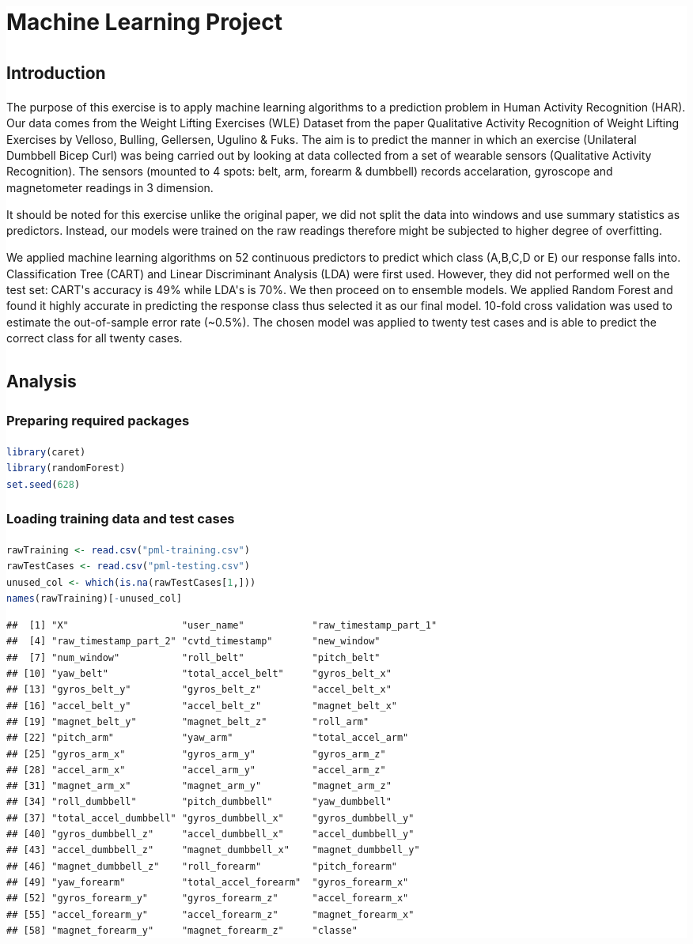 # Machine Learning Project

## Introduction
The purpose of this exercise is to apply machine learning algorithms to a prediction problem in Human Activity Recognition (HAR). Our data comes from the Weight Lifting Exercises (WLE) Dataset from the paper Qualitative Activity Recognition of Weight Lifting Exercises by Velloso, Bulling, Gellersen, Ugulino & Fuks. The aim is to predict the manner in which an exercise (Unilateral Dumbbell Bicep Curl) was being carried out by looking at data collected from a set of wearable sensors (Qualitative Activity Recognition). The sensors (mounted to 4 spots: belt, arm, forearm & dumbbell) records accelaration, gyroscope and magnetometer readings in 3 dimension. 

It should be noted for this exercise unlike the original paper, we did not split the data into windows and use summary statistics as predictors. Instead, our models were trained on the raw readings therefore might be subjected to higher degree of overfitting. 

We applied machine learning algorithms on 52 continuous predictors to predict which class (A,B,C,D or E) our response falls into. Classification Tree (CART) and Linear Discriminant Analysis (LDA) were first used. However, they did not performed well on the test set: CART's accuracy is 49% while LDA's is 70%. We then proceed on to ensemble models. We applied Random Forest and found it highly accurate in predicting the response class thus selected it as our final model. 10-fold cross validation was used to estimate the out-of-sample error rate (~0.5%). The chosen model was applied to twenty test cases and is able to predict the correct class for all twenty cases.
  
## Analysis
### Preparing required packages

```r
library(caret)
library(randomForest)
set.seed(628)
```

### Loading training data and test cases

```r
rawTraining <- read.csv("pml-training.csv")
rawTestCases <- read.csv("pml-testing.csv")
unused_col <- which(is.na(rawTestCases[1,]))
names(rawTraining)[-unused_col]
```

```
##  [1] "X"                    "user_name"            "raw_timestamp_part_1"
##  [4] "raw_timestamp_part_2" "cvtd_timestamp"       "new_window"          
##  [7] "num_window"           "roll_belt"            "pitch_belt"          
## [10] "yaw_belt"             "total_accel_belt"     "gyros_belt_x"        
## [13] "gyros_belt_y"         "gyros_belt_z"         "accel_belt_x"        
## [16] "accel_belt_y"         "accel_belt_z"         "magnet_belt_x"       
## [19] "magnet_belt_y"        "magnet_belt_z"        "roll_arm"            
## [22] "pitch_arm"            "yaw_arm"              "total_accel_arm"     
## [25] "gyros_arm_x"          "gyros_arm_y"          "gyros_arm_z"         
## [28] "accel_arm_x"          "accel_arm_y"          "accel_arm_z"         
## [31] "magnet_arm_x"         "magnet_arm_y"         "magnet_arm_z"        
## [34] "roll_dumbbell"        "pitch_dumbbell"       "yaw_dumbbell"        
## [37] "total_accel_dumbbell" "gyros_dumbbell_x"     "gyros_dumbbell_y"    
## [40] "gyros_dumbbell_z"     "accel_dumbbell_x"     "accel_dumbbell_y"    
## [43] "accel_dumbbell_z"     "magnet_dumbbell_x"    "magnet_dumbbell_y"   
## [46] "magnet_dumbbell_z"    "roll_forearm"         "pitch_forearm"       
## [49] "yaw_forearm"          "total_accel_forearm"  "gyros_forearm_x"     
## [52] "gyros_forearm_y"      "gyros_forearm_z"      "accel_forearm_x"     
## [55] "accel_forearm_y"      "accel_forearm_z"      "magnet_forearm_x"    
## [58] "magnet_forearm_y"     "magnet_forearm_z"     "classe"
```